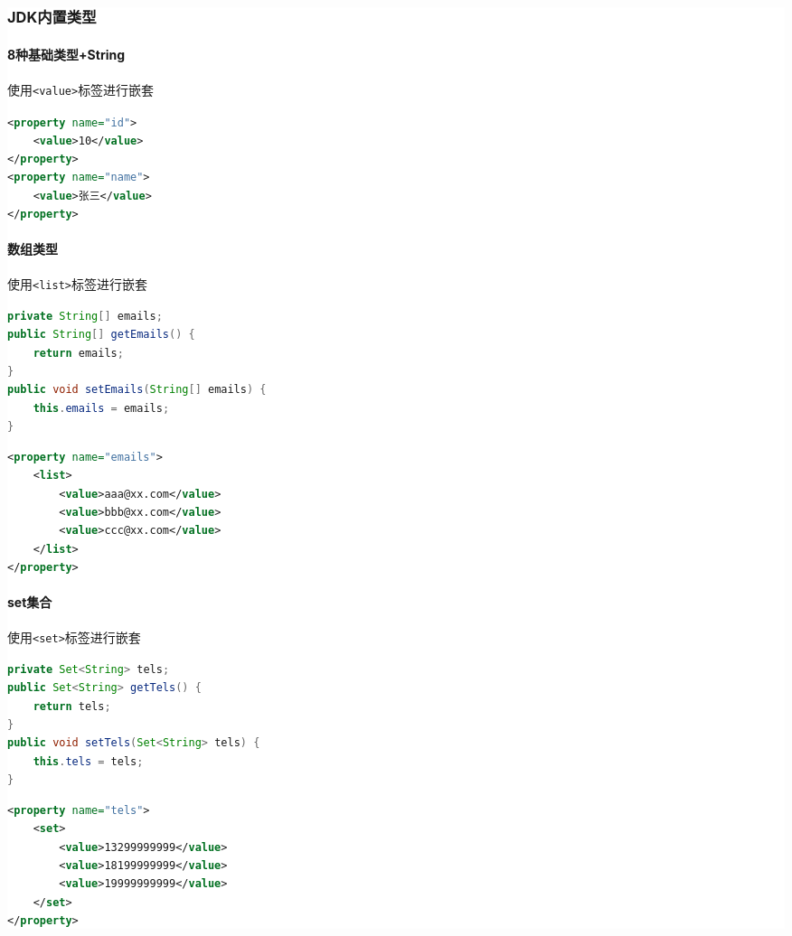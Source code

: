 ### JDK内置类型

#### 8种基础类型+String

使用`<value>`标签进行嵌套

```xml
<property name="id">
    <value>10</value>
</property>
<property name="name">
    <value>张三</value>
</property>
```

#### 数组类型

使用`<list>`标签进行嵌套

```java
private String[] emails;
public String[] getEmails() {
    return emails;
}
public void setEmails(String[] emails) {
    this.emails = emails;
}
```

```xml
<property name="emails">
    <list>
        <value>aaa@xx.com</value>
        <value>bbb@xx.com</value>
        <value>ccc@xx.com</value>
    </list>
</property>
```

#### set集合

使用`<set>`标签进行嵌套

```java
private Set<String> tels;    
public Set<String> getTels() {
    return tels;
}
public void setTels(Set<String> tels) {
    this.tels = tels;
}
```

```xml
<property name="tels">
    <set>
        <value>13299999999</value>
        <value>18199999999</value>
        <value>19999999999</value>
    </set>
</property>
```
